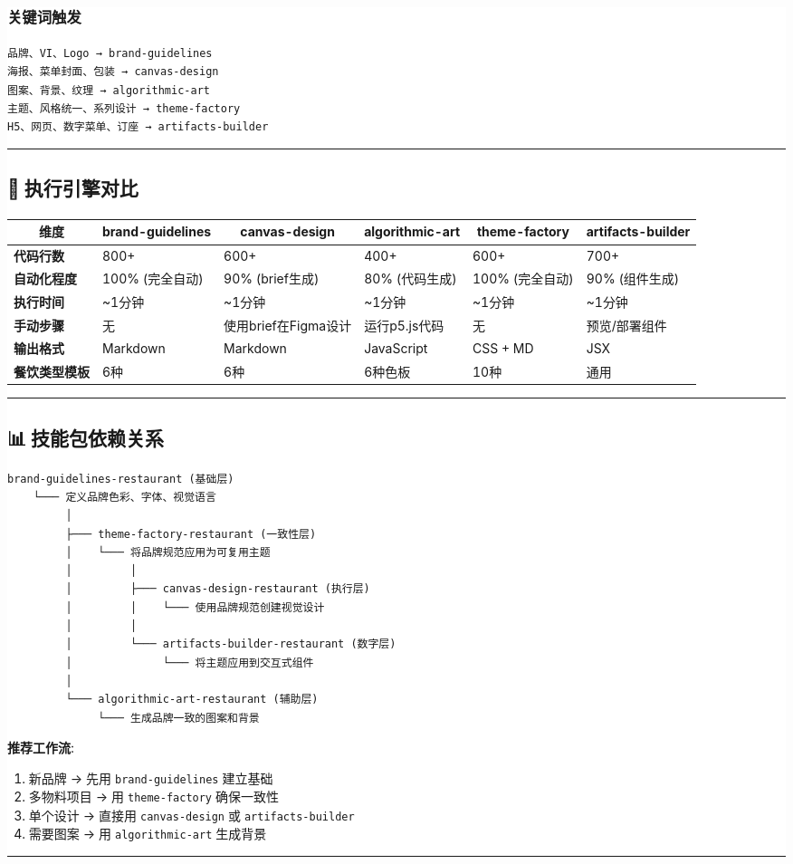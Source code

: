 ### 关键词触发

```
品牌、VI、Logo → brand-guidelines
海报、菜单封面、包装 → canvas-design
图案、背景、纹理 → algorithmic-art
主题、风格统一、系列设计 → theme-factory
H5、网页、数字菜单、订座 → artifacts-builder
```

---

## 🔧 执行引擎对比

| 维度 | brand-guidelines | canvas-design | algorithmic-art | theme-factory | artifacts-builder |
|-----|-----------------|---------------|----------------|---------------|------------------|
| **代码行数** | 800+ | 600+ | 400+ | 600+ | 700+ |
| **自动化程度** | 100% (完全自动) | 90% (brief生成) | 80% (代码生成) | 100% (完全自动) | 90% (组件生成) |
| **执行时间** | ~1分钟 | ~1分钟 | ~1分钟 | ~1分钟 | ~1分钟 |
| **手动步骤** | 无 | 使用brief在Figma设计 | 运行p5.js代码 | 无 | 预览/部署组件 |
| **输出格式** | Markdown | Markdown | JavaScript | CSS + MD | JSX |
| **餐饮类型模板** | 6种 | 6种 | 6种色板 | 10种 | 通用 |

---

## 📊 技能包依赖关系

```
brand-guidelines-restaurant (基础层)
    └─── 定义品牌色彩、字体、视觉语言
         │
         ├─── theme-factory-restaurant (一致性层)
         │    └─── 将品牌规范应用为可复用主题
         │         │
         │         ├─── canvas-design-restaurant (执行层)
         │         │    └─── 使用品牌规范创建视觉设计
         │         │
         │         └─── artifacts-builder-restaurant (数字层)
         │              └─── 将主题应用到交互式组件
         │
         └─── algorithmic-art-restaurant (辅助层)
              └─── 生成品牌一致的图案和背景
```

**推荐工作流**:
1. 新品牌 → 先用 `brand-guidelines` 建立基础
2. 多物料项目 → 用 `theme-factory` 确保一致性
3. 单个设计 → 直接用 `canvas-design` 或 `artifacts-builder`
4. 需要图案 → 用 `algorithmic-art` 生成背景

---